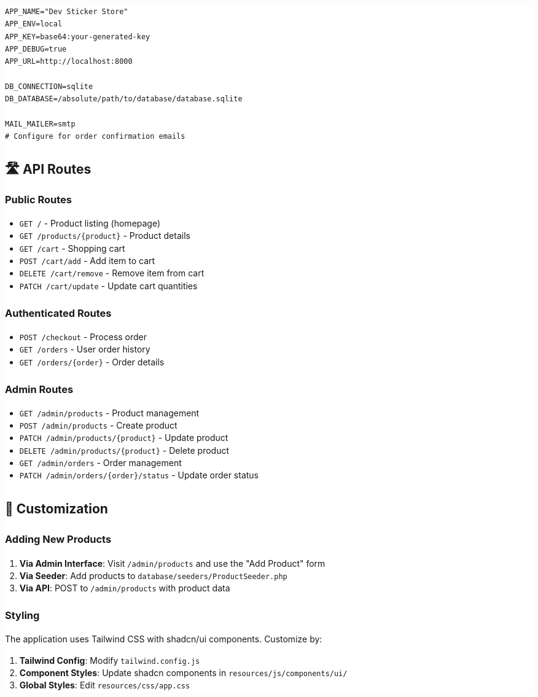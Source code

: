 ```env
APP_NAME="Dev Sticker Store"
APP_ENV=local
APP_KEY=base64:your-generated-key
APP_DEBUG=true
APP_URL=http://localhost:8000

DB_CONNECTION=sqlite
DB_DATABASE=/absolute/path/to/database/database.sqlite

MAIL_MAILER=smtp
# Configure for order confirmation emails
```

## 🛣️ API Routes

### Public Routes
- `GET /` - Product listing (homepage)
- `GET /products/{product}` - Product details
- `GET /cart` - Shopping cart
- `POST /cart/add` - Add item to cart
- `DELETE /cart/remove` - Remove item from cart
- `PATCH /cart/update` - Update cart quantities

### Authenticated Routes
- `POST /checkout` - Process order
- `GET /orders` - User order history
- `GET /orders/{order}` - Order details

### Admin Routes
- `GET /admin/products` - Product management
- `POST /admin/products` - Create product
- `PATCH /admin/products/{product}` - Update product
- `DELETE /admin/products/{product}` - Delete product
- `GET /admin/orders` - Order management
- `PATCH /admin/orders/{order}/status` - Update order status

## 🎨 Customization

### Adding New Products

1. **Via Admin Interface**: Visit `/admin/products` and use the "Add Product" form
2. **Via Seeder**: Add products to `database/seeders/ProductSeeder.php`
3. **Via API**: POST to `/admin/products` with product data

### Styling

The application uses Tailwind CSS with shadcn/ui components. Customize by:

1. **Tailwind Config**: Modify `tailwind.config.js`
2. **Component Styles**: Update shadcn components in `resources/js/components/ui/`
3. **Global Styles**: Edit `resources/css/app.css`
